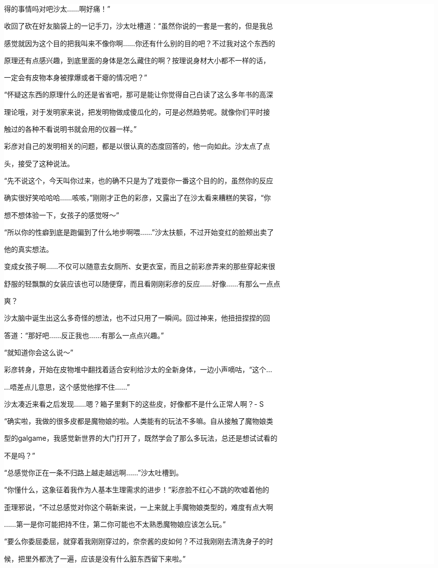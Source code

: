得的事情吗对吧沙太……啊好痛！”

收回了砍在好友脑袋上的一记手刀，沙太吐槽道：“虽然你说的一套是一套的，但是我总

感觉就因为这个目的把我叫来不像你啊……你还有什么别的目的吧？不过我对这个东西的

原理还有点感兴趣，到底里面的身体是怎么藏住的啊？按理说身材大小都不一样的话，

一定会有皮物本身被撑爆或者干瘪的情况吧？”

“怀疑这东西的原理什么的还是省省吧，那可是能让你觉得自己白读了这么多年书的高深

理论哦，对于发明家来说，把发明物做成傻瓜化的，可是必然趋势呢。就像你们平时接

触过的各种不看说明书就会用的仪器一样。”

彩彦对自己的发明相关的问题，都是以很认真的态度回答的，他一向如此。沙太点了点

头，接受了这种说法。

“先不说这个，今天叫你过来，也的确不只是为了戏耍你一番这个目的的，虽然你的反应

确实很好笑哈哈哈……咳咳，”刚刚才正色的彩彦，又露出了在沙太看来糟糕的笑容，“你

想不想体验一下，女孩子的感觉呀～”

“所以你的性癖到底是跑偏到了什么地步啊喂……”沙太扶额，不过开始变红的脸颊出卖了

他的真实想法。

变成女孩子啊……不仅可以随意去女厕所、女更衣室，而且之前彩彦弄来的那些穿起来很

舒服的轻飘飘的女装应该也可以随便穿，而且看刚刚彩彦的反应……好像……有那么一点点

爽？

沙太脑中诞生出这么多奇怪的想法，也不过只用了一瞬间。回过神来，他扭扭捏捏的回

答道：“那好吧……反正我也……有那么一点点兴趣。”

“就知道你会这么说～”

彩彦转身，开始在皮物堆中翻找着适合安利给沙太的全新身体，一边小声嘀咕，“这个…

…唔差点儿意思，这个感觉他撑不住……”

沙太凑近来看之后发现……嗯？箱子里剩下的这些皮，好像都不是什么正常人啊？- S

“确实啦，我做的很多皮都是魔物娘的啦。人类能有的玩法不多嘛。自从接触了魔物娘类

型的galgame，我感觉新世界的大门打开了，既然学会了那么多玩法，总还是想试试看的

不是吗？”

“总感觉你正在一条不归路上越走越远啊……”沙太吐槽到。

“你懂什么，这象征着我作为人基本生理需求的进步！”彩彦脸不红心不跳的吹嘘着他的

歪理邪说，“不过总感觉对你这个萌新来说，一上来就上手魔物娘类型的，难度有点大啊

……第一是你可能把持不住，第二你可能也不太熟悉魔物娘应该怎么玩。”

“要么你委屈委屈，就穿着我刚刚穿过的，奈奈酱的皮如何？不过我刚刚去清洗身子的时

候，把里外都洗了一遍，应该是没有什么脏东西留下来啦。”
